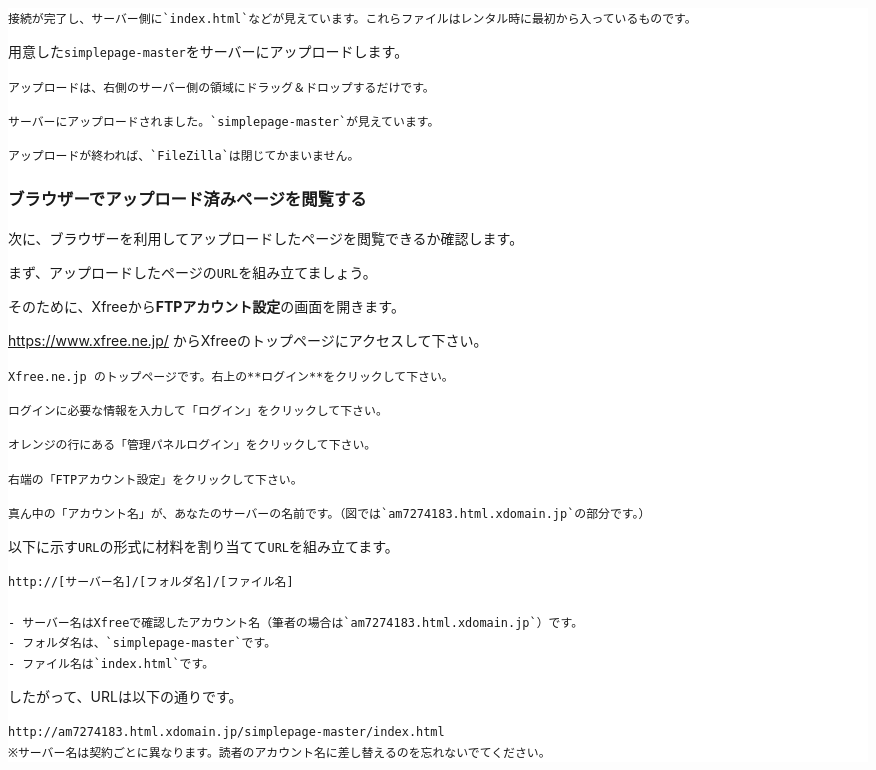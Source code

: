 ```{figure} https://i.gyazo.com/9b53c4b38eb754f993f90848837c9b06.png
接続が完了し、サーバー側に`index.html`などが見えています。これらファイルはレンタル時に最初から入っているものです。
```

用意した`simplepage-master`をサーバーにアップロードします。
```{figure} https://i.gyazo.com/62d58b6c8f503f915bfc9daf321a3d61.png
アップロードは、右側のサーバー側の領域にドラッグ＆ドロップするだけです。
```

```{figure} https://i.gyazo.com/34937dfc8907206986043e4794a2654d.png
サーバーにアップロードされました。`simplepage-master`が見えています。
```

```{figure} https://i.gyazo.com/f69c05353ec1017954df18c1b018d73d.png
アップロードが終われば、`FileZilla`は閉じてかまいません。
```

### ブラウザーでアップロード済みページを閲覧する

次に、ブラウザーを利用してアップロードしたページを閲覧できるか確認します。

まず、アップロードしたページの`URL`を組み立てましょう。

そのために、Xfreeから**FTPアカウント設定**の画面を開きます。

https://www.xfree.ne.jp/ からXfreeのトップページにアクセスして下さい。

```{figure} https://i.gyazo.com/942959f998656e4003efbb31c14c02c3.png
Xfree.ne.jp のトップページです。右上の**ログイン**をクリックして下さい。
```

```{figure} https://i.gyazo.com/389a2f800df04e0f291f9ff9c5a6ac74.png
ログインに必要な情報を入力して「ログイン」をクリックして下さい。
```

```{figure} https://i.gyazo.com/aef0bd6a355f949c4bd00d867bb367f8.png
オレンジの行にある「管理パネルログイン」をクリックして下さい。
```

```{figure} https://i.gyazo.com/b82fd67989e3540d07c45d29bb062dd8.png
右端の「FTPアカウント設定」をクリックして下さい。
```

```{figure} https://i.gyazo.com/734dc3623596e1e8c31b7688559717ce.png
真ん中の「アカウント名」が、あなたのサーバーの名前です。（図では`am7274183.html.xdomain.jp`の部分です。）
```

以下に示す`URL`の形式に材料を割り当てて`URL`を組み立てます。

```{code}
http://[サーバー名]/[フォルダ名]/[ファイル名]

- サーバー名はXfreeで確認したアカウント名（筆者の場合は`am7274183.html.xdomain.jp`）です。
- フォルダ名は、`simplepage-master`です。
- ファイル名は`index.html`です。
```

したがって、URLは以下の通りです。
```{code}
http://am7274183.html.xdomain.jp/simplepage-master/index.html
※サーバー名は契約ごとに異なります。読者のアカウント名に差し替えるのを忘れないでてください。
```
